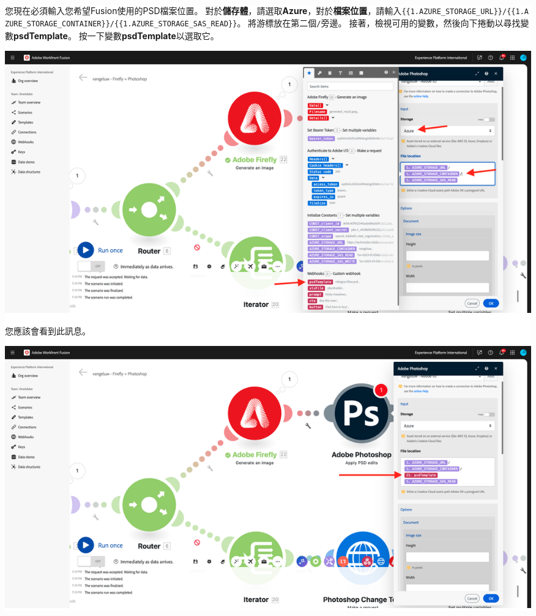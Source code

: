 您現在必須輸入您希望Fusion使用的PSD檔案位置。 對於&#x200B;**儲存體**，請選取&#x200B;**Azure**，對於&#x200B;**檔案位置**，請輸入`{{1.AZURE_STORAGE_URL}}/{{1.AZURE_STORAGE_CONTAINER}}/{{1.AZURE_STORAGE_SAS_READ}}`。 將游標放在第二個`/`旁邊。 接著，檢視可用的變數，然後向下捲動以尋找變數&#x200B;**psdTemplate**。 按一下變數&#x200B;**psdTemplate**&#x200B;以選取它。

![WF Fusion](./images/wffc22.png)

您應該會看到此訊息。

![WF Fusion](./images/wffc23.png)
